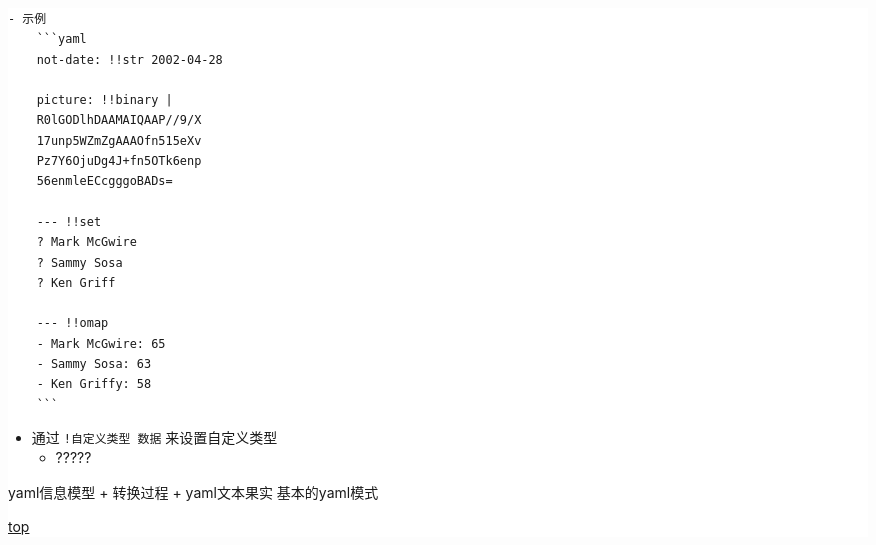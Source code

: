     - 示例
        ```yaml
        not-date: !!str 2002-04-28

        picture: !!binary |
        R0lGODlhDAAMAIQAAP//9/X
        17unp5WZmZgAAAOfn515eXv
        Pz7Y6OjuDg4J+fn5OTk6enp
        56enmleECcgggoBADs=

        --- !!set
        ? Mark McGwire
        ? Sammy Sosa
        ? Ken Griff

        --- !!omap
        - Mark McGwire: 65
        - Sammy Sosa: 63
        - Ken Griffy: 58
        ```




- 通过 `!自定义类型 数据` 来设置自定义类型
    - ?????

yaml信息模型 + 转换过程 + yaml文本果实
基本的yaml模式



[top](#catalog)
